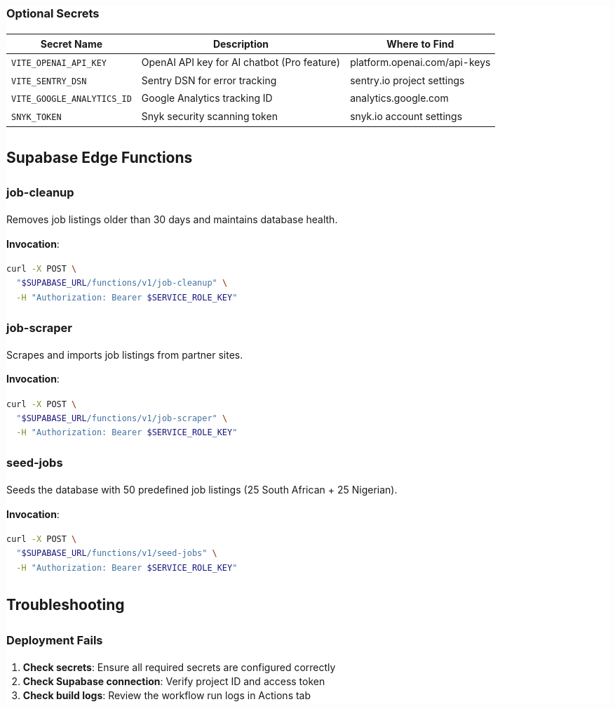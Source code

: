 ### Optional Secrets

| Secret Name | Description | Where to Find |
|------------|-------------|---------------|
| `VITE_OPENAI_API_KEY` | OpenAI API key for AI chatbot (Pro feature) | platform.openai.com/api-keys |
| `VITE_SENTRY_DSN` | Sentry DSN for error tracking | sentry.io project settings |
| `VITE_GOOGLE_ANALYTICS_ID` | Google Analytics tracking ID | analytics.google.com |
| `SNYK_TOKEN` | Snyk security scanning token | snyk.io account settings |

## Supabase Edge Functions

### job-cleanup
Removes job listings older than 30 days and maintains database health.

**Invocation**: 
```bash
curl -X POST \
  "$SUPABASE_URL/functions/v1/job-cleanup" \
  -H "Authorization: Bearer $SERVICE_ROLE_KEY"
```

### job-scraper
Scrapes and imports job listings from partner sites.

**Invocation**: 
```bash
curl -X POST \
  "$SUPABASE_URL/functions/v1/job-scraper" \
  -H "Authorization: Bearer $SERVICE_ROLE_KEY"
```

### seed-jobs
Seeds the database with 50 predefined job listings (25 South African + 25 Nigerian).

**Invocation**: 
```bash
curl -X POST \
  "$SUPABASE_URL/functions/v1/seed-jobs" \
  -H "Authorization: Bearer $SERVICE_ROLE_KEY"
```

## Troubleshooting

### Deployment Fails

1. **Check secrets**: Ensure all required secrets are configured correctly
2. **Check Supabase connection**: Verify project ID and access token
3. **Check build logs**: Review the workflow run logs in Actions tab
